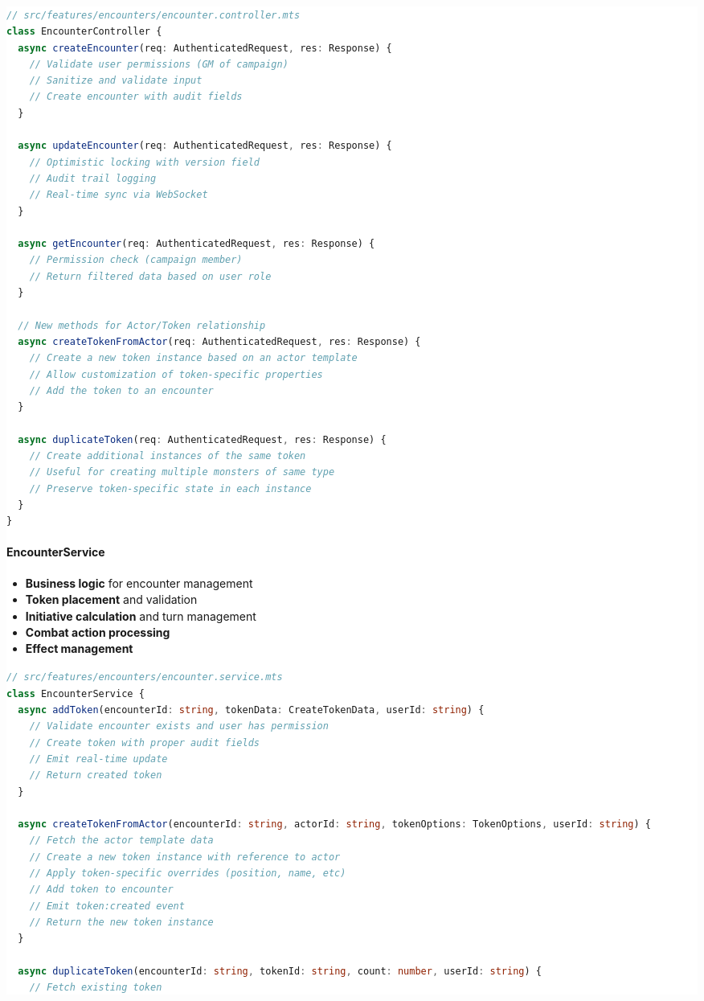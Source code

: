 ```typescript
// src/features/encounters/encounter.controller.mts
class EncounterController {
  async createEncounter(req: AuthenticatedRequest, res: Response) {
    // Validate user permissions (GM of campaign)
    // Sanitize and validate input
    // Create encounter with audit fields
  }

  async updateEncounter(req: AuthenticatedRequest, res: Response) {
    // Optimistic locking with version field
    // Audit trail logging
    // Real-time sync via WebSocket
  }

  async getEncounter(req: AuthenticatedRequest, res: Response) {
    // Permission check (campaign member)
    // Return filtered data based on user role
  }
  
  // New methods for Actor/Token relationship
  async createTokenFromActor(req: AuthenticatedRequest, res: Response) {
    // Create a new token instance based on an actor template
    // Allow customization of token-specific properties
    // Add the token to an encounter
  }
  
  async duplicateToken(req: AuthenticatedRequest, res: Response) {
    // Create additional instances of the same token
    // Useful for creating multiple monsters of same type
    // Preserve token-specific state in each instance
  }
}
```

#### **EncounterService**

- **Business logic** for encounter management
- **Token placement** and validation
- **Initiative calculation** and turn management
- **Combat action processing**
- **Effect management**

```typescript
// src/features/encounters/encounter.service.mts
class EncounterService {
  async addToken(encounterId: string, tokenData: CreateTokenData, userId: string) {
    // Validate encounter exists and user has permission
    // Create token with proper audit fields
    // Emit real-time update
    // Return created token
  }
  
  async createTokenFromActor(encounterId: string, actorId: string, tokenOptions: TokenOptions, userId: string) {
    // Fetch the actor template data
    // Create a new token instance with reference to actor
    // Apply token-specific overrides (position, name, etc)
    // Add token to encounter
    // Emit token:created event
    // Return the new token instance
  }
  
  async duplicateToken(encounterId: string, tokenId: string, count: number, userId: string) {
    // Fetch existing token
```
